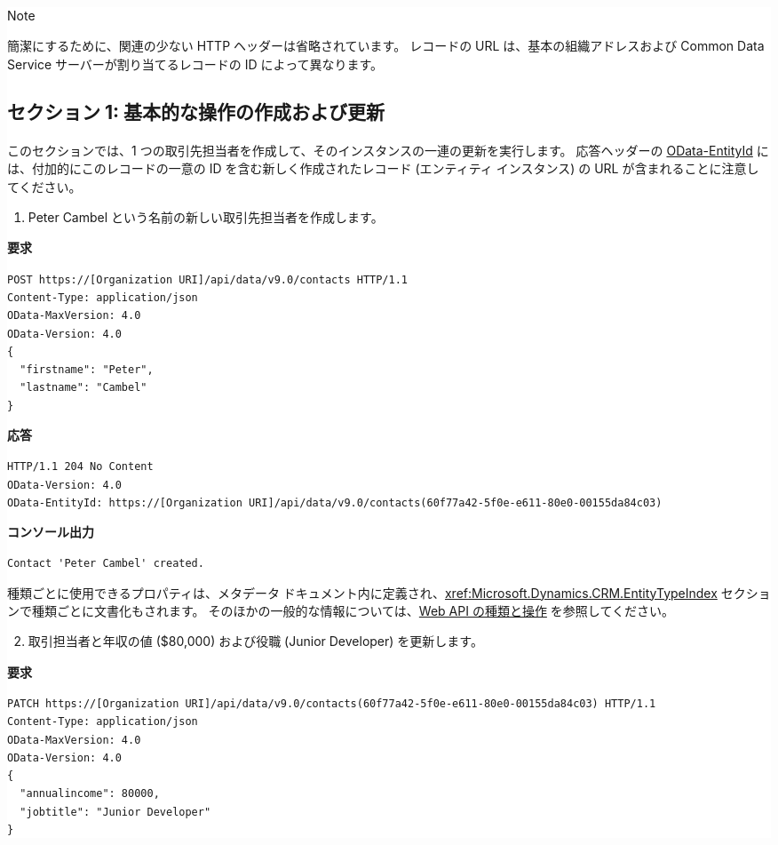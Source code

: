 > [!NOTE]
>  簡潔にするために、関連の少ない HTTP ヘッダーは省略されています。 レコードの URL は、基本の組織アドレスおよび Common Data Service サーバーが割り当てるレコードの ID によって異なります。  
  
<a name="bkmk_section1"></a>
   
## <a name="section-1-basic-create-and-update-operations"></a>セクション 1: 基本的な操作の作成および更新 
 
このセクションでは、1 つの取引先担当者を作成して、そのインスタンスの一連の更新を実行します。 応答ヘッダーの [OData-EntityId](https://docs.oasis-open.org/odata/odata/v4.0/os/part1-protocol/odata-v4.0-os-part1-protocol.html#_Toc372793637) には、付加的にこのレコードの一意の ID を含む新しく作成されたレコード (エンティティ インスタンス) の URL が含まれることに注意してください。  
  
1.  Peter Cambel という名前の新しい取引先担当者を作成します。  
  
 **要求** 
  
```http
POST https://[Organization URI]/api/data/v9.0/contacts HTTP/1.1  
Content-Type: application/json  
OData-MaxVersion: 4.0  
OData-Version: 4.0  
{  
  "firstname": "Peter",  
  "lastname": "Cambel"  
}  
```  
  
**応答**  
  
```http  
HTTP/1.1 204 No Content  
OData-Version: 4.0  
OData-EntityId: https://[Organization URI]/api/data/v9.0/contacts(60f77a42-5f0e-e611-80e0-00155da84c03)  
```  
  
**コンソール出力**  
  
```  
Contact 'Peter Cambel' created.  
```  
  
種類ごとに使用できるプロパティは、メタデータ ドキュメント内に定義され、<xref:Microsoft.Dynamics.CRM.EntityTypeIndex> セクションで種類ごとに文書化もされます。 そのほかの一般的な情報については、[Web API の種類と操作](web-api-types-operations.md) を参照してください。  
  
2.  取引担当者と年収の値 ($80,000) および役職 (Junior Developer) を更新します。  
  
 **要求** 
  
```http  
PATCH https://[Organization URI]/api/data/v9.0/contacts(60f77a42-5f0e-e611-80e0-00155da84c03) HTTP/1.1  
Content-Type: application/json  
OData-MaxVersion: 4.0  
OData-Version: 4.0  
{  
  "annualincome": 80000,  
  "jobtitle": "Junior Developer"  
}  
```  
  